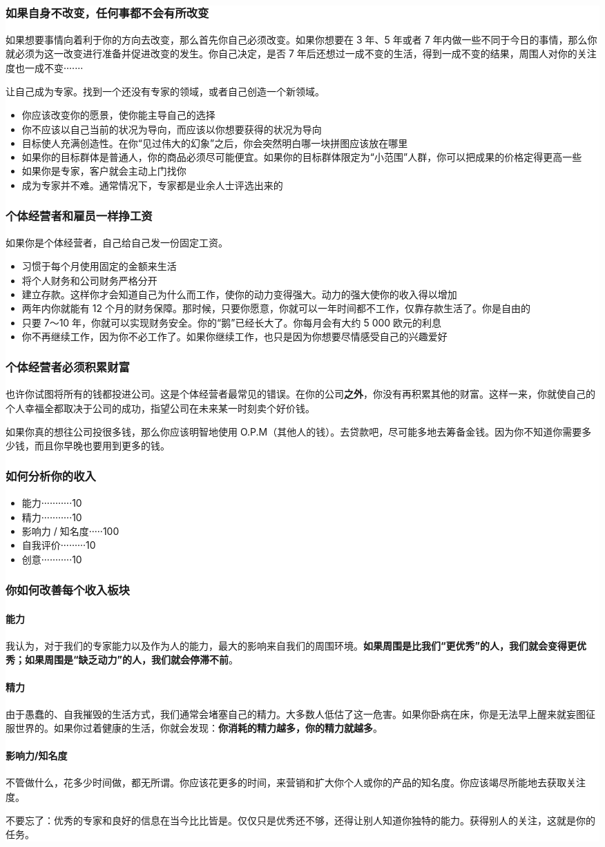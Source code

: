 ### 如果自身不改变，任何事都不会有所改变

如果想要事情向着利于你的方向去改变，那么首先你自己必须改变。如果你想要在 3 年、5 年或者 7 年内做一些不同于今日的事情，那么你就必须为这一改变进行准备并促进改变的发生。你自己决定，是否 7 年后还想过一成不变的生活，得到一成不变的结果，周围人对你的关注度也一成不变·······

让自己成为专家。找到一个还没有专家的领域，或者自己创造一个新领域。

- 你应该改变你的愿景，使你能主导自己的选择
- 你不应该以自己当前的状况为导向，而应该以你想要获得的状况为导向
- 目标使人充满创造性。在你“见过伟大的幻象”之后，你会突然明白哪一块拼图应该放在哪里
- 如果你的目标群体是普通人，你的商品必须尽可能便宜。如果你的目标群体限定为“小范围”人群，你可以把成果的价格定得更高一些
- 如果你是专家，客户就会主动上门找你
- 成为专家并不难。通常情况下，专家都是业余人士评选出来的

### 个体经营者和雇员一样挣工资

如果你是个体经营者，自己给自己发一份固定工资。

- 习惯于每个月使用固定的金额来生活
- 将个人财务和公司财务严格分开
- 建立存款。这样你才会知道自己为什么而工作，使你的动力变得强大。动力的强大使你的收入得以增加
- 两年内你就能有 12 个月的财务保障。那时候，只要你愿意，你就可以一年时间都不工作，仅靠存款生活了。你是自由的
- 只要 7～10 年，你就可以实现财务安全。你的“鹅”已经长大了。你每月会有大约 5 000 欧元的利息
- 你不再继续工作，因为你不必工作了。如果你继续工作，也只是因为你想要尽情感受自己的兴趣爱好

### 个体经营者必须积累财富

也许你试图将所有的钱都投进公司。这是个体经营者最常见的错误。在你的公司**之外**，你没有再积累其他的财富。这样一来，你就使自己的个人幸福全都取决于公司的成功，指望公司在未来某一时刻卖个好价钱。

如果你真的想往公司投很多钱，那么你应该明智地使用 O.P.M（其他人的钱）。去贷款吧，尽可能多地去筹备金钱。因为你不知道你需要多少钱，而且你早晚也要用到更多的钱。

### 如何分析你的收入

- 能力···········10
- 精力···········10
- 影响力 /  知名度·····100
- 自我评价·········10
- 创意···········10

### 你如何改善每个收入板块

#### 能力

我认为，对于我们的专家能力以及作为人的能力，最大的影响来自我们的周围环境。**如果周围是比我们“更优秀”的人，我们就会变得更优秀；如果周围是“缺乏动力”的人，我们就会停滞不前**。

#### 精力

由于愚蠢的、自我摧毁的生活方式，我们通常会堵塞自己的精力。大多数人低估了这一危害。如果你卧病在床，你是无法早上醒来就妄图征服世界的。如果你过着健康的生活，你就会发现：**你消耗的精力越多，你的精力就越多**。

#### 影响力/知名度

不管做什么，花多少时间做，都无所谓。你应该花更多的时间，来营销和扩大你个人或你的产品的知名度。你应该竭尽所能地去获取关注度。

不要忘了：优秀的专家和良好的信息在当今比比皆是。仅仅只是优秀还不够，还得让别人知道你独特的能力。获得别人的关注，这就是你的任务。
